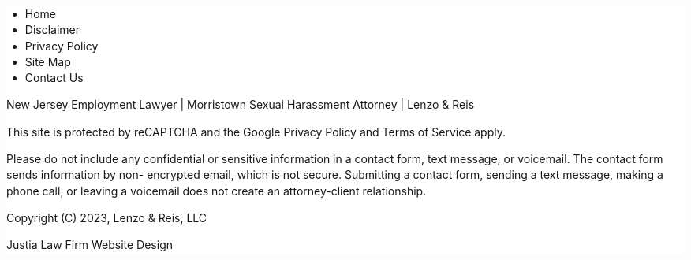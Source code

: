   * Home
  * Disclaimer
  * Privacy Policy
  * Site Map
  * Contact Us

New Jersey Employment Lawyer | Morristown Sexual Harassment Attorney | Lenzo &
Reis

This site is protected by reCAPTCHA and the Google Privacy Policy and Terms of
Service apply.

Please do not include any confidential or sensitive information in a contact
form, text message, or voicemail. The contact form sends information by non-
encrypted email, which is not secure. Submitting a contact form, sending a
text message, making a phone call, or leaving a voicemail does not create an
attorney-client relationship.

Copyright (C) 2023,  Lenzo & Reis, LLC

Justia Law Firm Website Design



